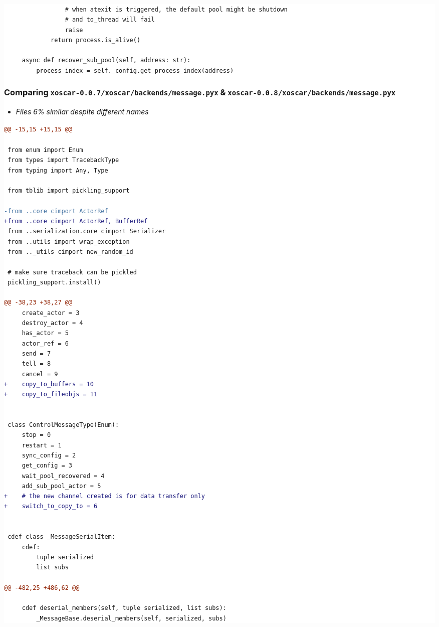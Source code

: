 ```diff
                 # when atexit is triggered, the default pool might be shutdown
                 # and to_thread will fail
                 raise
             return process.is_alive()
 
     async def recover_sub_pool(self, address: str):
         process_index = self._config.get_process_index(address)
```

### Comparing `xoscar-0.0.7/xoscar/backends/message.pyx` & `xoscar-0.0.8/xoscar/backends/message.pyx`

 * *Files 6% similar despite different names*

```diff
@@ -15,15 +15,15 @@
 
 from enum import Enum
 from types import TracebackType
 from typing import Any, Type
 
 from tblib import pickling_support
 
-from ..core cimport ActorRef
+from ..core cimport ActorRef, BufferRef
 from ..serialization.core cimport Serializer
 from ..utils import wrap_exception
 from .._utils cimport new_random_id
 
 # make sure traceback can be pickled
 pickling_support.install()
 
@@ -38,23 +38,27 @@
     create_actor = 3
     destroy_actor = 4
     has_actor = 5
     actor_ref = 6
     send = 7
     tell = 8
     cancel = 9
+    copy_to_buffers = 10
+    copy_to_fileobjs = 11
 
 
 class ControlMessageType(Enum):
     stop = 0
     restart = 1
     sync_config = 2
     get_config = 3
     wait_pool_recovered = 4
     add_sub_pool_actor = 5
+    # the new channel created is for data transfer only
+    switch_to_copy_to = 6
 
 
 cdef class _MessageSerialItem:
     cdef:
         tuple serialized
         list subs
 
@@ -482,25 +486,62 @@
 
     cdef deserial_members(self, tuple serialized, list subs):
         _MessageBase.deserial_members(self, serialized, subs)
```